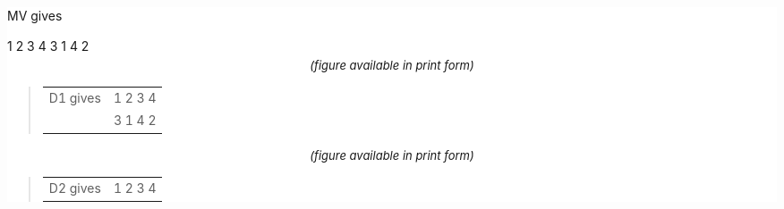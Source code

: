 MV gives
</td>
<td>
1 2 3 4
</td>
</tr>
<tr>
<td>
</td>
<td>
3 1 4 2
</td>
</tr>
</table>
</dt>
</dl>
</blockquote>
<center>
<i>
<font size="-1">
(figure available in print form)
</font>
</i>
</center>
<blockquote>
<dl>
<dt>
<table border="0">
<tr>
<td>
D1 gives
</td>
<td>
1 2 3 4
</td>
</tr>
<tr>
<td>
</td>
<td>
3 1 4 2
</td>
</tr>
</table>
</dt>
</dl>
</blockquote>
<center>
<i>
<font size="-1">
(figure available in print form)
</font>
</i>
</center>
<blockquote>
<dl>
<dt>
<table border="0">
<tr>
<td>
D2 gives
</td>
<td>
1 2 3 4